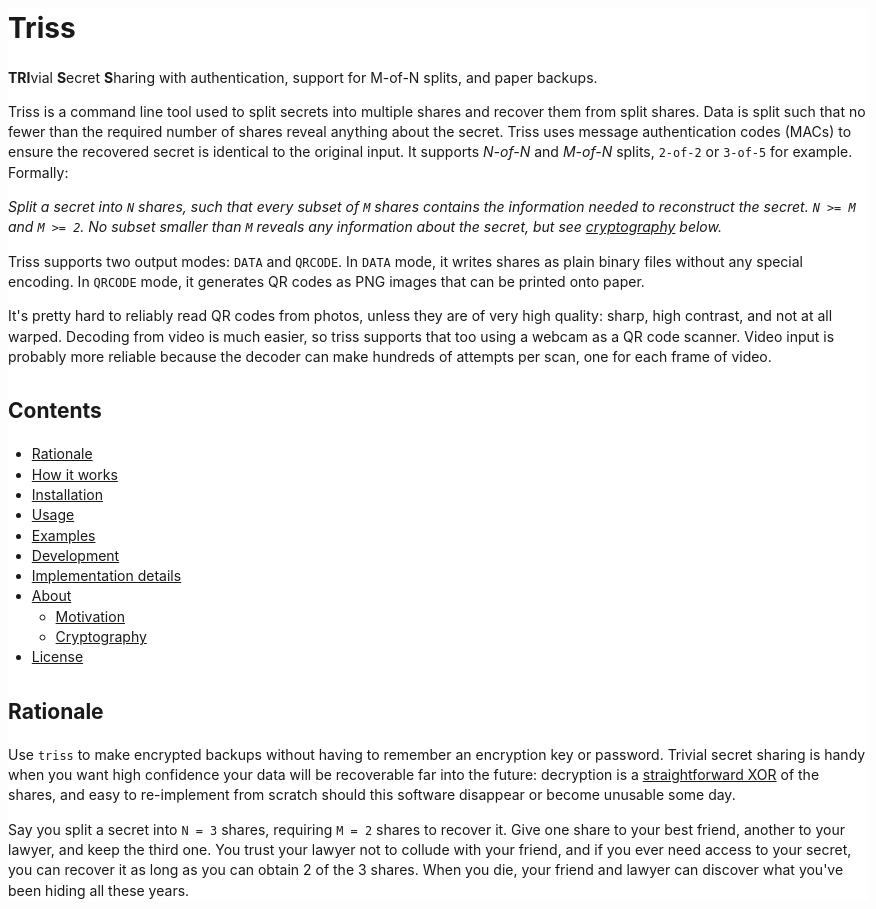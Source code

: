 # Triss

**TRI**vial **S**ecret **S**haring with authentication, support for M-of-N
splits, and paper backups.

Triss is a command line tool used to split secrets into multiple shares and
recover them from split shares. Data is split such that no fewer than the
required number of shares reveal anything about the secret. Triss uses message
authentication codes (MACs) to ensure the recovered secret is identical to the
original input. It supports _N-of-N_ and _M-of-N_ splits, `2-of-2` or `3-of-5`
for example. Formally:

_Split a secret into `N` shares, such that every subset of `M` shares contains
the information needed to reconstruct the secret. `N >= M` and `M >= 2`. No
subset smaller than `M` reveals any information about the secret, but see
[cryptography](#cryptography) below._

Triss supports two output modes: `DATA` and `QRCODE`. In `DATA` mode, it writes
shares as plain binary files without any special encoding. In `QRCODE` mode, it
generates QR codes as PNG images that can be printed onto paper.

It's pretty hard to reliably read QR codes from photos, unless they are of very
high quality: sharp, high contrast, and not at all warped. Decoding from video
is much easier, so triss supports that too using a webcam as a QR code scanner.
Video input is probably more reliable because the decoder can make hundreds of
attempts per scan, one for each frame of video.

## Contents

- [Rationale](#rationale)
- [How it works](#how-it-works)
- [Installation](#installation)
- [Usage](#usage)
- [Examples](#examples)
- [Development](#development)
- [Implementation details](#implementation-details)
- [About](#about)
  - [Motivation](#motivation)
  - [Cryptography](#cryptography)
- [License](#license)

## Rationale

Use `triss` to make encrypted backups without having to remember an encryption
key or password. Trivial secret sharing is handy when you want high confidence
your data will be recoverable far into the future: decryption is a
[straightforward XOR](#how-it-works) of the shares, and easy to re-implement
from scratch should this software disappear or become unusable some day.

Say you split a secret into `N = 3` shares, requiring `M = 2` shares to recover
it. Give one share to your best friend, another to your lawyer, and keep the
third one. You trust your lawyer not to collude with your friend, and if you
ever need access to your secret, you can recover it as long as you can obtain 2
of the 3 shares. When you die, your friend and lawyer can discover what you've
been hiding all these years.
